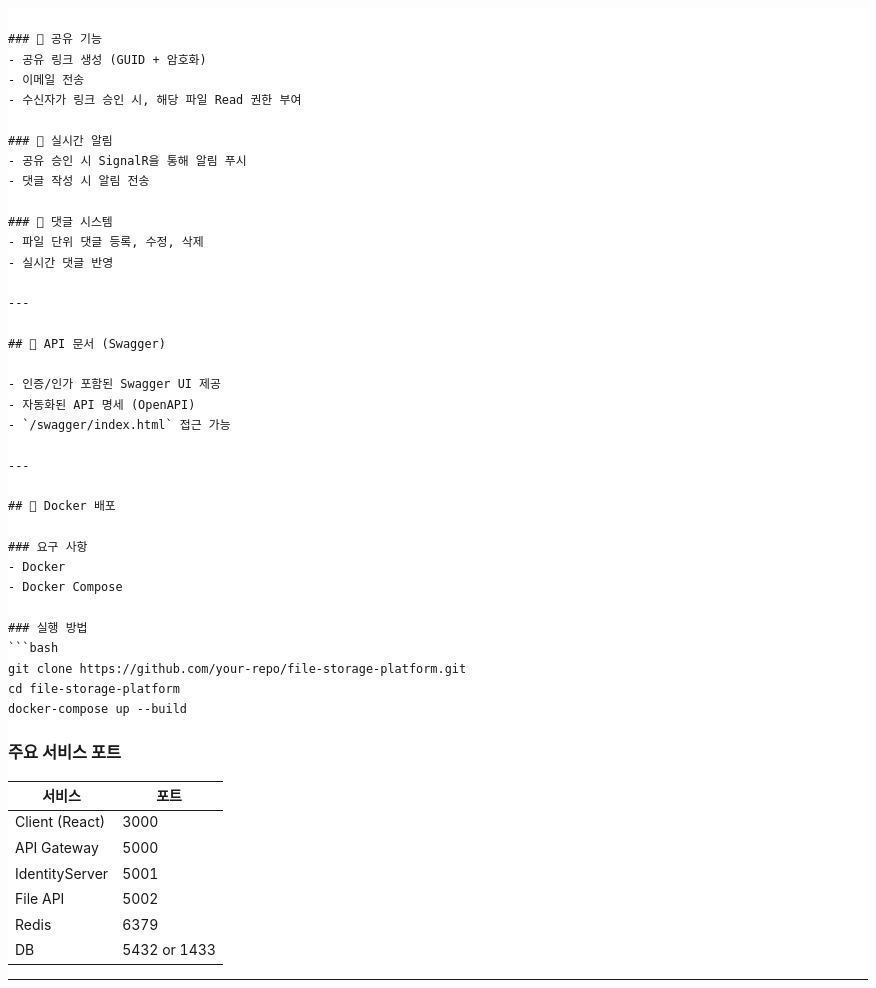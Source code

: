 ````

### 🔗 공유 기능
- 공유 링크 생성 (GUID + 암호화)
- 이메일 전송
- 수신자가 링크 승인 시, 해당 파일 Read 권한 부여

### 📢 실시간 알림
- 공유 승인 시 SignalR을 통해 알림 푸시
- 댓글 작성 시 알림 전송

### 💬 댓글 시스템
- 파일 단위 댓글 등록, 수정, 삭제
- 실시간 댓글 반영

---

## 🧪 API 문서 (Swagger)

- 인증/인가 포함된 Swagger UI 제공
- 자동화된 API 명세 (OpenAPI)
- `/swagger/index.html` 접근 가능

---

## 🐳 Docker 배포

### 요구 사항
- Docker
- Docker Compose

### 실행 방법
```bash
git clone https://github.com/your-repo/file-storage-platform.git
cd file-storage-platform
docker-compose up --build
````

### 주요 서비스 포트

| 서비스         | 포트         |
| -------------- | ------------ |
| Client (React) | 3000         |
| API Gateway    | 5000         |
| IdentityServer | 5001         |
| File API       | 5002         |
| Redis          | 6379         |
| DB             | 5432 or 1433 |

---